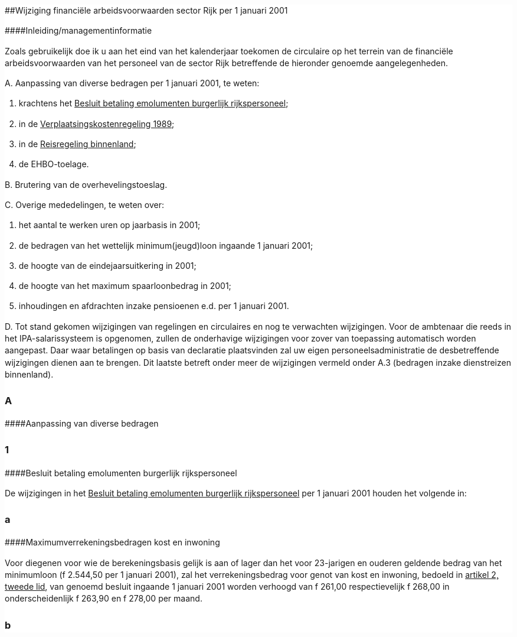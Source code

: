 <meta http-equiv='Content-Type' content='text/html; charset=utf-8' />

##Wijziging financiële arbeidsvoorwaarden sector Rijk per 1 januari 2001

####Inleiding/managementinformatie

Zoals gebruikelijk doe ik u aan het eind van het kalenderjaar toekomen de circulaire op het terrein van de financiële arbeidsvoorwaarden van het personeel van de sector Rijk betreffende de hieronder genoemde aangelegenheden. 

A. Aanpassing van diverse bedragen per 1 januari 2001, te weten: 

1. krachtens het [Besluit betaling emolumenten burgerlijk rijkspersoneel](../../../../../../../../../../../AMvB/besluit/betaling/emolumenten/burgerlijk/rijkspersoneel/BWBR0003632/README.md);  

2. in de [Verplaatsingskostenregeling 1989](../../../../../../../../../../../ministeriele-regeling/verplaatsingskostenregeling/1989/BWBR0004633/README.md);  

3. in de [Reisregeling binnenland](../../../../../../../../../../../ministeriele-regeling/reisregeling/binnenland/BWBR0005912/README.md);  

4. de EHBO-toelage.    

B. Brutering van de overhevelingstoeslag.  

C. Overige mededelingen, te weten over: 

1. het aantal te werken uren op jaarbasis in 2001;  

2. de bedragen van het wettelijk minimum(jeugd)loon ingaande 1 januari 2001;  

3. de hoogte van de eindejaarsuitkering in 2001;  

4. de hoogte van het maximum spaarloonbedrag in 2001;  

5. inhoudingen en afdrachten inzake pensioenen e.d. per 1 januari 2001.    

D. Tot stand gekomen wijzigingen van regelingen en circulaires en nog te verwachten wijzigingen.   Voor de ambtenaar die reeds in het IPA-salarissysteem is opgenomen, zullen de onderhavige wijzigingen voor zover van toepassing automatisch worden aangepast. Daar waar betalingen op basis van declaratie plaatsvinden zal uw eigen personeelsadministratie de desbetreffende wijzigingen dienen aan te brengen. Dit laatste betreft onder meer de wijzigingen vermeld onder A.3 (bedragen inzake dienstreizen binnenland).    
### A  

####Aanpassing van diverse bedragen

### 1  

####Besluit betaling emolumenten burgerlijk rijkspersoneel

De wijzigingen in het [Besluit betaling emolumenten burgerlijk rijkspersoneel](../../../../../../../../../../../AMvB/besluit/betaling/emolumenten/burgerlijk/rijkspersoneel/BWBR0003632/README.md) per 1 januari 2001 houden het volgende in:   
### a  

####Maximumverrekeningsbedragen kost en inwoning

Voor diegenen voor wie de berekeningsbasis gelijk is aan of lager dan het voor 23-jarigen en ouderen geldende bedrag van het minimumloon (f 2.544,50 per 1 januari 2001), zal het verrekeningsbedrag voor genot van kost en inwoning, bedoeld in [artikel 2, tweede lid](../../../../../../../../../../../AMvB/besluit/betaling/emolumenten/burgerlijk/rijkspersoneel/BWBR0003632/README.md), van genoemd besluit ingaande 1 januari 2001 worden verhoogd van f 261,00 respectievelijk f 268,00 in onderscheidenlijk f 263,90 en f 278,00 per maand.    
### b  
